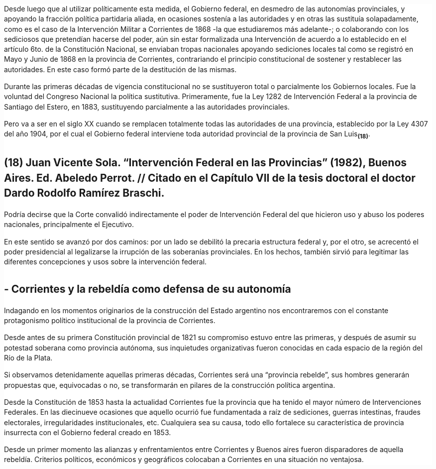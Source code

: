 Desde luego que al utilizar políticamente esta medida, el Gobierno federal, en desmedro de las autonomías provinciales, y apoyando la fracción política partidaria aliada, en ocasiones sostenía a las autoridades y en otras las sustituía solapadamente, como es el caso de la Intervención Militar a Corrientes de 1868 -la que estudiaremos más adelante-; o colaborando con los sediciosos que pretendían hacerse del poder, aún sin estar formalizada una Intervención de acuerdo a lo establecido en el artículo 6to. de la Constitución Nacional, se enviaban tropas nacionales apoyando sediciones locales tal como se registró en Mayo y Junio de 1868 en la provincia de Corrientes, contrariando el principio constitucional de sostener y restablecer las autoridades. En este caso formó parte de la destitución de las mismas.

Durante las primeras décadas de vigencia constitucional no se sustituyeron total o parcialmente los Gobiernos locales. Fue la voluntad del Congreso Nacional la política sustitutiva. Primeramente, fue la Ley 1282 de Intervención Federal a la provincia de Santiago del Estero, en 1883, sustituyendo parcialmente a las autoridades provinciales.

Pero va a ser en el siglo XX cuando se remplacen totalmente todas las autoridades de una provincia, establecido por la Ley 4307 del año 1904, por el cual el Gobierno federal interviene toda autoridad provincial de la provincia de San Luis<sub><strong>(18)</strong></sub>.

## **(18)** Juan Vicente Sola. “Intervención Federal en las Provincias” (1982), Buenos Aires. Ed. Abeledo Perrot. // Citado en el Capítulo VII de la tesis doctoral el doctor Dardo Rodolfo Ramírez Braschi.

Podría decirse que la Corte convalidó indirectamente el poder de Intervención Federal del que hicieron uso y abuso los poderes nacionales, principalmente el Ejecutivo.

En este sentido se avanzó por dos caminos: por un lado se debilitó la precaria estructura federal y, por el otro, se acrecentó el poder presidencial al legalizarse la irrupción de las soberanías provinciales. En los hechos, también sirvió para legitimar las diferentes concepciones y usos sobre la intervención federal.

## **\- Corrientes y la rebeldía como defensa de su autonomía**

Indagando en los momentos originarios de la construcción del Estado argentino nos encontraremos con el constante protagonismo político institucional de la provincia de Corrientes.

Desde antes de su primera Constitución provincial de 1821 su compromiso estuvo entre las primeras, y después de asumir su potestad soberana como provincia autónoma, sus inquietudes organizativas fueron conocidas en cada espacio de la región del Río de la Plata.

Si observamos detenidamente aquellas primeras décadas, Corrientes será una “provincia rebelde”, sus hombres generarán propuestas que, equivocadas o no, se transformarán en pilares de la construcción política argentina.

Desde la Constitución de 1853 hasta la actualidad Corrientes fue la provincia que ha tenido el mayor número de Intervenciones Federales. En las diecinueve ocasiones que aquello ocurrió fue fundamentada a raíz de sediciones, guerras intestinas, fraudes electorales, irregularidades institucionales, etc. Cualquiera sea su causa, todo ello fortalece su característica de provincia insurrecta con el Gobierno federal creado en 1853.

Desde un primer momento las alianzas y enfrentamientos entre Corrientes y Buenos aires fueron disparadores de aquella rebeldía. Criterios políticos, económicos y geográficos colocaban a Corrientes en una situación no ventajosa.

